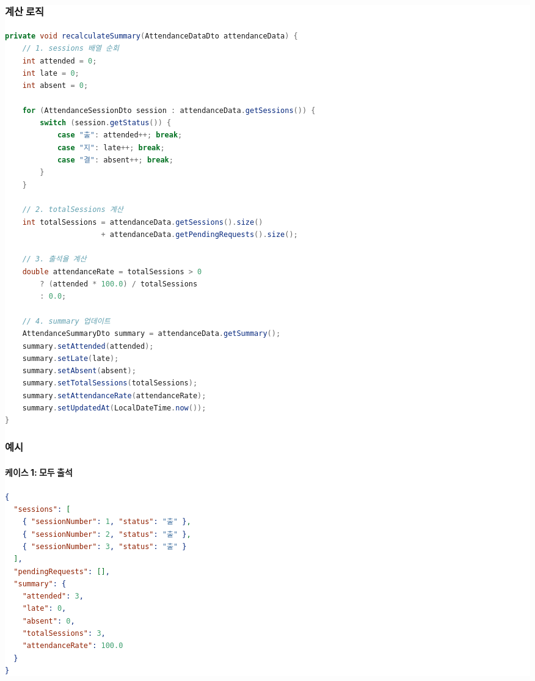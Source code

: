 ### 계산 로직

```java
private void recalculateSummary(AttendanceDataDto attendanceData) {
    // 1. sessions 배열 순회
    int attended = 0;
    int late = 0;
    int absent = 0;
    
    for (AttendanceSessionDto session : attendanceData.getSessions()) {
        switch (session.getStatus()) {
            case "출": attended++; break;
            case "지": late++; break;
            case "결": absent++; break;
        }
    }
    
    // 2. totalSessions 계산
    int totalSessions = attendanceData.getSessions().size() 
                      + attendanceData.getPendingRequests().size();
    
    // 3. 출석율 계산
    double attendanceRate = totalSessions > 0 
        ? (attended * 100.0) / totalSessions 
        : 0.0;
    
    // 4. summary 업데이트
    AttendanceSummaryDto summary = attendanceData.getSummary();
    summary.setAttended(attended);
    summary.setLate(late);
    summary.setAbsent(absent);
    summary.setTotalSessions(totalSessions);
    summary.setAttendanceRate(attendanceRate);
    summary.setUpdatedAt(LocalDateTime.now());
}
```

### 예시

#### 케이스 1: 모두 출석

```json
{
  "sessions": [
    { "sessionNumber": 1, "status": "출" },
    { "sessionNumber": 2, "status": "출" },
    { "sessionNumber": 3, "status": "출" }
  ],
  "pendingRequests": [],
  "summary": {
    "attended": 3,
    "late": 0,
    "absent": 0,
    "totalSessions": 3,
    "attendanceRate": 100.0
  }
}
```
